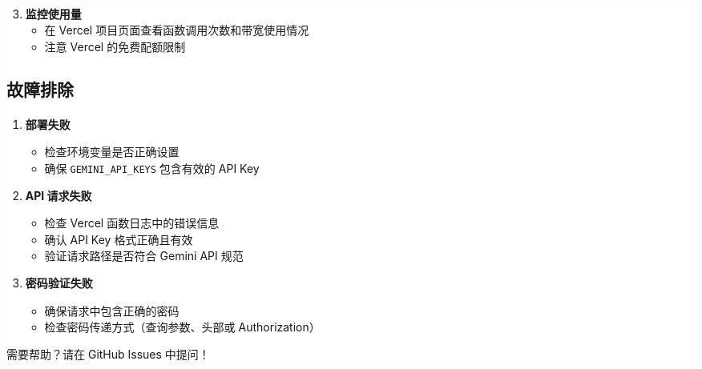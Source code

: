3. **监控使用量**
   - 在 Vercel 项目页面查看函数调用次数和带宽使用情况
   - 注意 Vercel 的免费配额限制

## 故障排除

1. **部署失败**
   - 检查环境变量是否正确设置
   - 确保 `GEMINI_API_KEYS` 包含有效的 API Key

2. **API 请求失败**
   - 检查 Vercel 函数日志中的错误信息
   - 确认 API Key 格式正确且有效
   - 验证请求路径是否符合 Gemini API 规范

3. **密码验证失败**
   - 确保请求中包含正确的密码
   - 检查密码传递方式（查询参数、头部或 Authorization）

需要帮助？请在 GitHub Issues 中提问！
